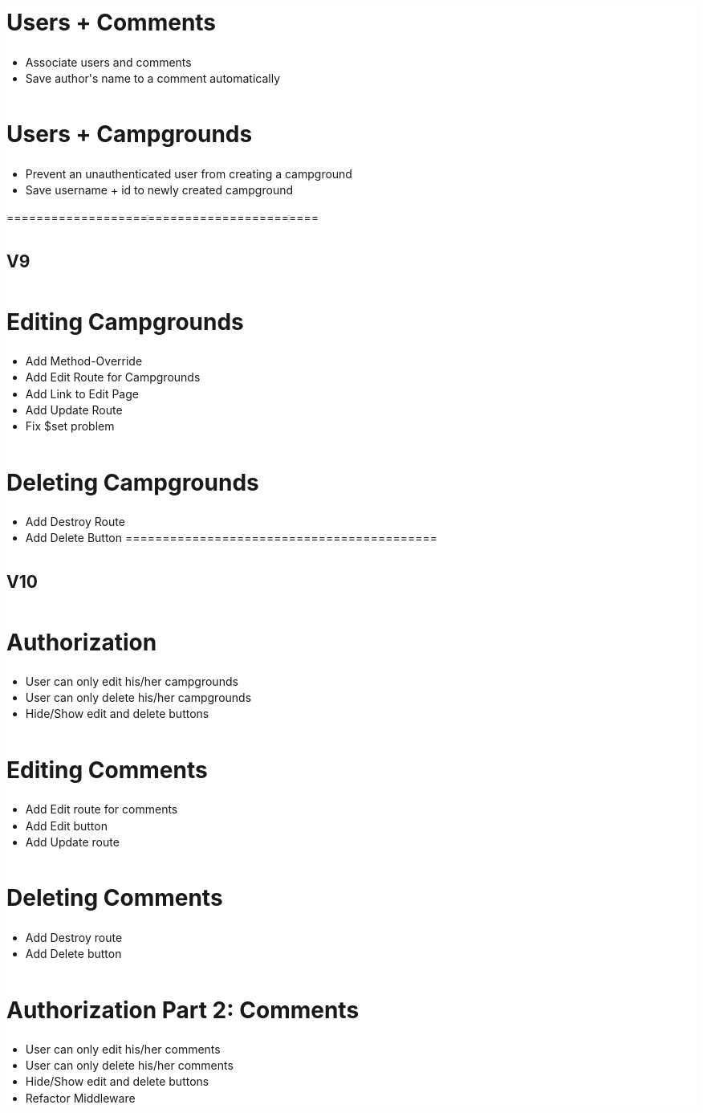 # Users + Comments
* Associate users and comments
* Save author's name to a comment automatically

# Users + Campgrounds
* Prevent an unauthenticated user from creating a campground
* Save username + id to newly created campground

==========================================
## V9
# Editing Campgrounds
* Add Method-Override
* Add Edit Route for Campgrounds
* Add Link to Edit Page
* Add Update Route
* Fix $set problem

# Deleting Campgrounds
* Add Destroy Route
* Add Delete Button
==========================================
## V10
# Authorization
* User can only edit his/her campgrounds
* User can only delete his/her campgrounds
* Hide/Show edit and delete buttons

# Editing Comments
* Add Edit route for comments
* Add Edit button
* Add Update route




# Deleting Comments
* Add Destroy route
* Add Delete button



# Authorization Part 2: Comments
* User can only edit his/her comments
* User can only delete his/her comments
* Hide/Show edit and delete buttons
* Refactor Middleware
